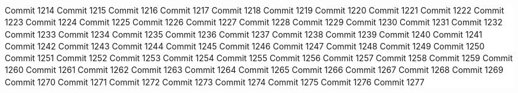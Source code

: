 Commit 1214
Commit 1215
Commit 1216
Commit 1217
Commit 1218
Commit 1219
Commit 1220
Commit 1221
Commit 1222
Commit 1223
Commit 1224
Commit 1225
Commit 1226
Commit 1227
Commit 1228
Commit 1229
Commit 1230
Commit 1231
Commit 1232
Commit 1233
Commit 1234
Commit 1235
Commit 1236
Commit 1237
Commit 1238
Commit 1239
Commit 1240
Commit 1241
Commit 1242
Commit 1243
Commit 1244
Commit 1245
Commit 1246
Commit 1247
Commit 1248
Commit 1249
Commit 1250
Commit 1251
Commit 1252
Commit 1253
Commit 1254
Commit 1255
Commit 1256
Commit 1257
Commit 1258
Commit 1259
Commit 1260
Commit 1261
Commit 1262
Commit 1263
Commit 1264
Commit 1265
Commit 1266
Commit 1267
Commit 1268
Commit 1269
Commit 1270
Commit 1271
Commit 1272
Commit 1273
Commit 1274
Commit 1275
Commit 1276
Commit 1277